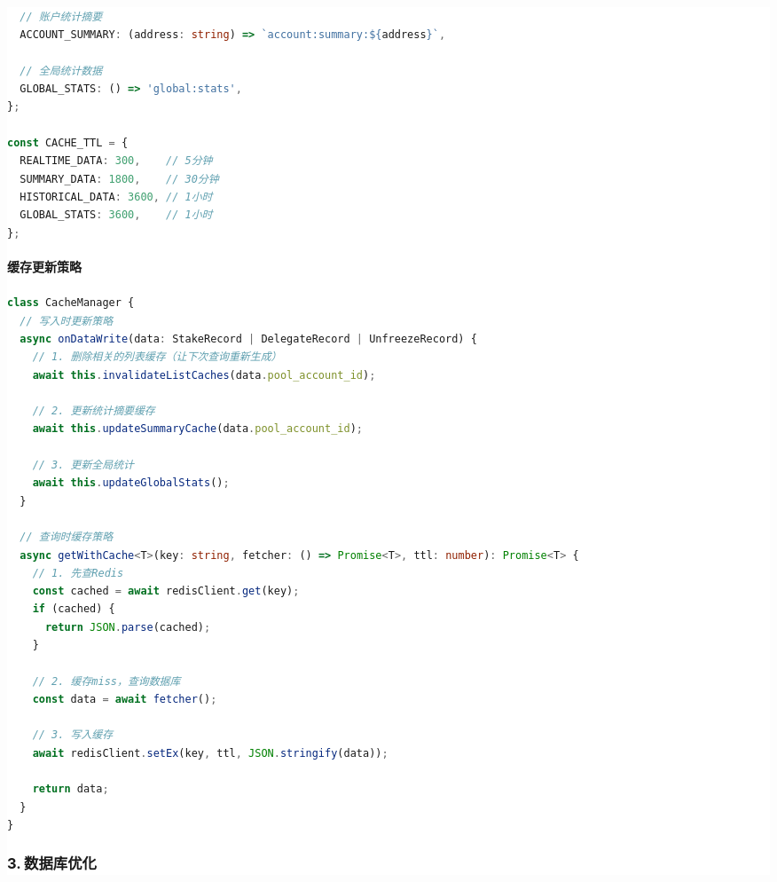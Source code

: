 ```typescript
  // 账户统计摘要
  ACCOUNT_SUMMARY: (address: string) => `account:summary:${address}`,
  
  // 全局统计数据
  GLOBAL_STATS: () => 'global:stats',
};

const CACHE_TTL = {
  REALTIME_DATA: 300,    // 5分钟
  SUMMARY_DATA: 1800,    // 30分钟  
  HISTORICAL_DATA: 3600, // 1小时
  GLOBAL_STATS: 3600,    // 1小时
};
```

#### 缓存更新策略
```typescript
class CacheManager {
  // 写入时更新策略
  async onDataWrite(data: StakeRecord | DelegateRecord | UnfreezeRecord) {
    // 1. 删除相关的列表缓存（让下次查询重新生成）
    await this.invalidateListCaches(data.pool_account_id);
    
    // 2. 更新统计摘要缓存
    await this.updateSummaryCache(data.pool_account_id);
    
    // 3. 更新全局统计
    await this.updateGlobalStats();
  }
  
  // 查询时缓存策略
  async getWithCache<T>(key: string, fetcher: () => Promise<T>, ttl: number): Promise<T> {
    // 1. 先查Redis
    const cached = await redisClient.get(key);
    if (cached) {
      return JSON.parse(cached);
    }
    
    // 2. 缓存miss，查询数据库
    const data = await fetcher();
    
    // 3. 写入缓存
    await redisClient.setEx(key, ttl, JSON.stringify(data));
    
    return data;
  }
}
```

### 3. 数据库优化
